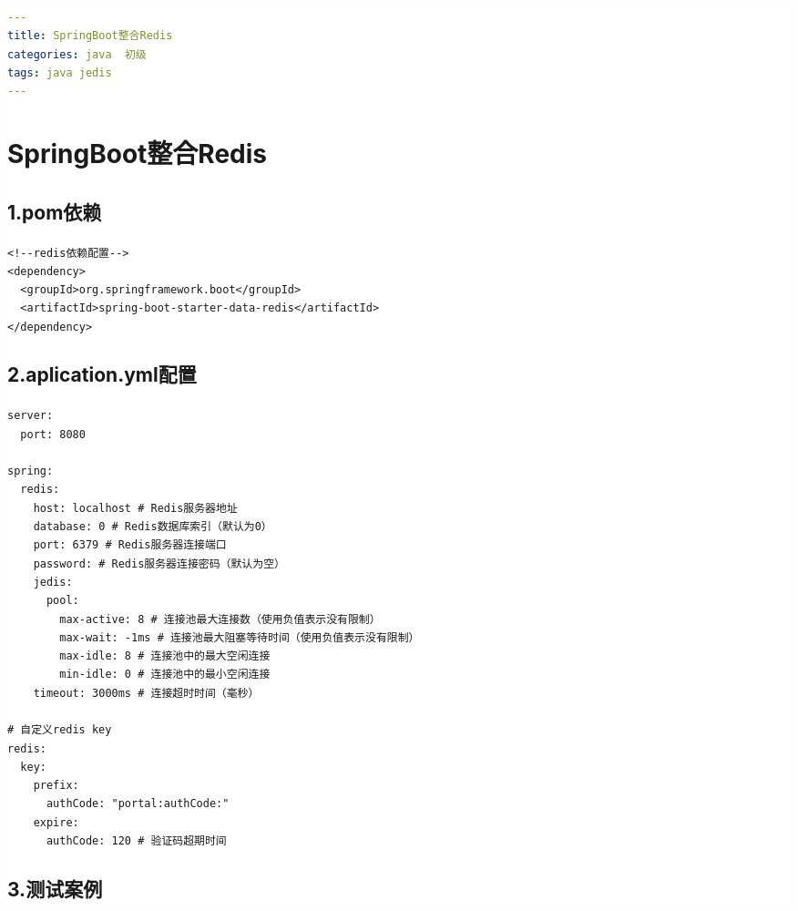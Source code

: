 ```yaml
---
title: SpringBoot整合Redis
categories: java  初级
tags: java jedis
---
```

# SpringBoot整合Redis

## 1.pom依赖

    
    
    <!--redis依赖配置-->
    <dependency>
      <groupId>org.springframework.boot</groupId>
      <artifactId>spring-boot-starter-data-redis</artifactId>
    </dependency>
    

## 2.aplication.yml配置

    
    
    server:
      port: 8080
    
    spring:
      redis:
        host: localhost # Redis服务器地址
        database: 0 # Redis数据库索引（默认为0）
        port: 6379 # Redis服务器连接端口
        password: # Redis服务器连接密码（默认为空）
        jedis:
          pool:
            max-active: 8 # 连接池最大连接数（使用负值表示没有限制）
            max-wait: -1ms # 连接池最大阻塞等待时间（使用负值表示没有限制）
            max-idle: 8 # 连接池中的最大空闲连接
            min-idle: 0 # 连接池中的最小空闲连接
        timeout: 3000ms # 连接超时时间（毫秒）
    
    # 自定义redis key
    redis:
      key:
        prefix:
          authCode: "portal:authCode:"
        expire:
          authCode: 120 # 验证码超期时间
    

## 3.测试案例
